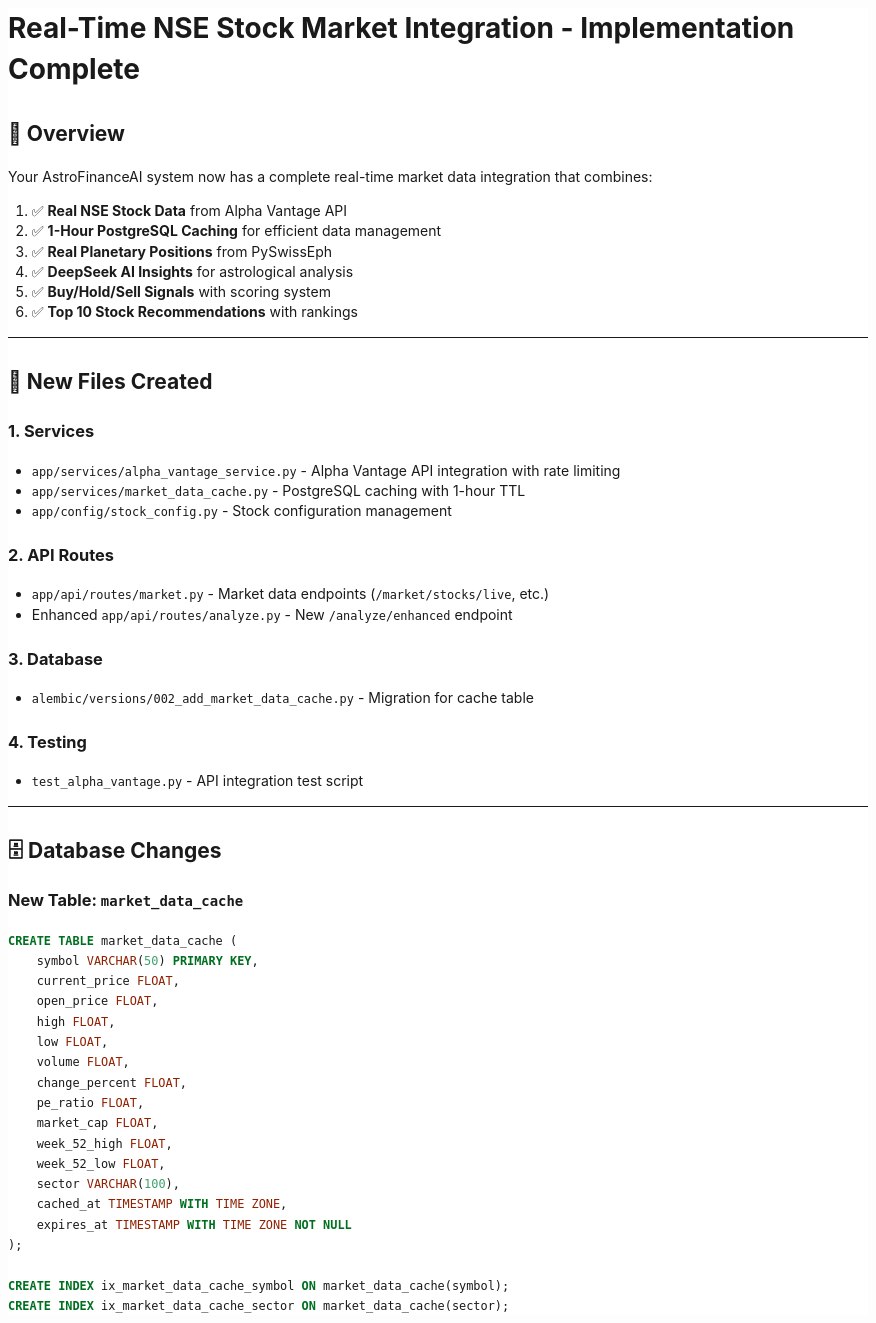 # Real-Time NSE Stock Market Integration - Implementation Complete

## 🎉 Overview

Your AstroFinanceAI system now has a complete real-time market data integration that combines:

1. ✅ **Real NSE Stock Data** from Alpha Vantage API
2. ✅ **1-Hour PostgreSQL Caching** for efficient data management
3. ✅ **Real Planetary Positions** from PySwissEph
4. ✅ **DeepSeek AI Insights** for astrological analysis
5. ✅ **Buy/Hold/Sell Signals** with scoring system
6. ✅ **Top 10 Stock Recommendations** with rankings

---

## 📁 New Files Created

### 1. **Services**
- `app/services/alpha_vantage_service.py` - Alpha Vantage API integration with rate limiting
- `app/services/market_data_cache.py` - PostgreSQL caching with 1-hour TTL
- `app/config/stock_config.py` - Stock configuration management

### 2. **API Routes**
- `app/api/routes/market.py` - Market data endpoints (`/market/stocks/live`, etc.)
- Enhanced `app/api/routes/analyze.py` - New `/analyze/enhanced` endpoint

### 3. **Database**
- `alembic/versions/002_add_market_data_cache.py` - Migration for cache table

### 4. **Testing**
- `test_alpha_vantage.py` - API integration test script

---

## 🗄️ Database Changes

### New Table: `market_data_cache`

```sql
CREATE TABLE market_data_cache (
    symbol VARCHAR(50) PRIMARY KEY,
    current_price FLOAT,
    open_price FLOAT,
    high FLOAT,
    low FLOAT,
    volume FLOAT,
    change_percent FLOAT,
    pe_ratio FLOAT,
    market_cap FLOAT,
    week_52_high FLOAT,
    week_52_low FLOAT,
    sector VARCHAR(100),
    cached_at TIMESTAMP WITH TIME ZONE,
    expires_at TIMESTAMP WITH TIME ZONE NOT NULL
);

CREATE INDEX ix_market_data_cache_symbol ON market_data_cache(symbol);
CREATE INDEX ix_market_data_cache_sector ON market_data_cache(sector);
```

